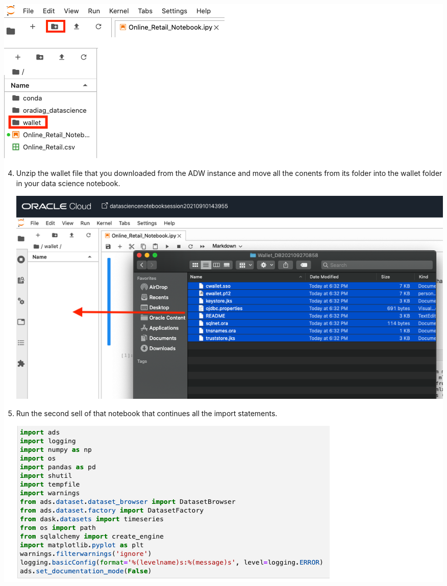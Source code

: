    ![](images/folder.png)

   ![](images/dslooks.png)

4. Unzip the wallet file that you downloaded from the ADW instance and move all the conents from its folder into the wallet folder in your data science notebook.

    ![](images/move.png)

5. Run the second sell of that notebook that continues all the import statements.

    ![](images/import.png)
